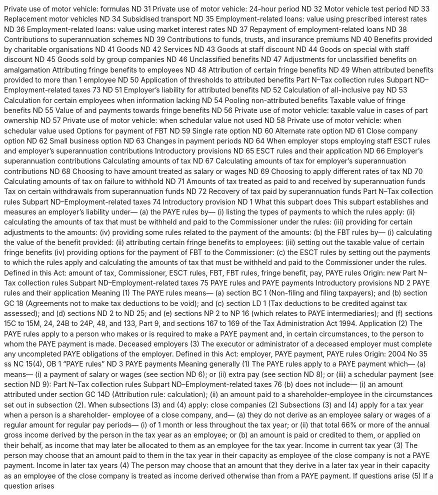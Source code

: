 Private use of motor vehicle: formulas ND 31 Private use of motor vehicle: 24-hour period ND 32 Motor vehicle test period ND 33 Replacement motor vehicles ND 34 Subsidised transport ND 35 Employment-related loans: value using prescribed interest rates ND 36 Employment-related loans: value using market interest rates ND 37 Repayment of employment-related loans ND 38 Contributions to superannuation schemes ND 39 Contributions to funds, trusts, and insurance premiums ND 40 Benefits provided by charitable organisations ND 41 Goods ND 42 Services ND 43 Goods at staff discount ND 44 Goods on special with staff discount ND 45 Goods sold by group companies ND 46 Unclassified benefits ND 47 Adjustments for unclassified benefits on amalgamation Attributing fringe benefits to employees ND 48 Attribution of certain fringe benefits ND 49 When attributed benefits provided to more than 1 employee ND 50 Application of thresholds to attributed benefits Part N–Tax collection rules Subpart ND–Employment-related taxes 73 ND 51 Employer’s liability for attributed benefits ND 52 Calculation of all-inclusive pay ND 53 Calculation for certain employees when information lacking ND 54 Pooling non-attributed benefits Taxable value of fringe benefits ND 55 Value of and payments towards fringe benefits ND 56 Private use of motor vehicle: taxable value in cases of part ownership ND 57 Private use of motor vehicle: when schedular value not used ND 58 Private use of motor vehicle: when schedular value used Options for payment of FBT ND 59 Single rate option ND 60 Alternate rate option ND 61 Close company option ND 62 Small business option ND 63 Changes in payment periods ND 64 When employer stops employing staff ESCT rules and employer’s superannuation contributions Introductory provisions ND 65 ESCT rules and their application ND 66 Employer’s superannuation contributions Calculating amounts of tax ND 67 Calculating amounts of tax for employer’s superannuation contributions ND 68 Choosing to have amount treated as salary or wages ND 69 Choosing to apply different rates of tax ND 70 Calculating amounts of tax on failure to withhold ND 71 Amounts of tax treated as paid to and received by superannuation funds Tax on certain withdrawals from superannuation funds ND 72 Recovery of tax paid by superannuation funds Part N–Tax collection rules Subpart ND–Employment-related taxes 74 Introductory provision ND 1 What this subpart does This subpart establishes and measures an employer’s liability under— (a) the PAYE rules by— (i) listing the types of payments to which the rules apply: (ii) calculating the amounts of tax that must be withheld and paid to the Commissioner under the rules: (iii) providing for certain adjustments to the amounts: (iv) providing some rules related to the payment of the amounts: (b) the FBT rules by— (i) calculating the value of the benefit provided: (ii) attributing certain fringe benefits to employees: (iii) setting out the taxable value of certain fringe benefits (iv) providing options for the payment of FBT to the Commissioner: (c) the ESCT rules by setting out the payments to which the rules apply and calculating the amounts of tax that must be withheld and paid to the Commissioner under the rules. Defined in this Act: amount of tax, Commissioner, ESCT rules, FBT, FBT rules, fringe benefit, pay, PAYE rules Origin: new Part N–Tax collection rules Subpart ND–Employment-related taxes 75 PAYE rules and PAYE payments Introductory provisions ND 2 PAYE rules and their application Meaning (1) The PAYE rules means— (a) section BC 1 (Non-filing and filing taxpayers); and (b) section GC 18 (Agreements not to make tax deductions to be void); and (c) section LD 1 (Tax deductions to be credited against tax assessed); and (d) sections ND 2 to ND 25; and (e) sections NP 2 to NP 16 (which relates to PAYE intermediaries); and (f) sections 15C to 15M, 24, 24B to 24P, 48, and 133, Part 9, and sections 167 to 169 of the Tax Administration Act 1994. Application (2) The PAYE rules apply to a person who makes or is required to make a PAYE payment and, in certain circumstances, to the person to whom the PAYE payment is made. Deceased employers (3) The executor or administrator of a deceased employer must complete any uncompleted PAYE obligations of the employer. Defined in this Act: employer, PAYE payment, PAYE rules Origin: 2004 No 35 ss NC 15(4), OB 1 “PAYE rules” ND 3 PAYE payments Meaning generally (1) The PAYE rules apply to a PAYE payment which— (a) means— (i) a payment of salary or wages (see section ND 6); or (ii) extra pay (see section ND 8); or (iii) a schedular payment (see section ND 9): Part N–Tax collection rules Subpart ND–Employment-related taxes 76 (b) does not include— (i) an amount attributed under section GC 14D (Attribution rule: calculation); (ii) an amount paid to a shareholder-employee in the circumstances set out in subsection (2). When subsections (3) and (4) apply: close companies (2) Subsections (3) and (4) apply for a tax year when a person is a shareholder- employee of a close company, and— (a) they do not derive as an employee salary or wages of a regular amount for regular pay periods— (i) of 1 month or less throughout the tax year; or (ii) that total 66% or more of the annual gross income derived by the person in the tax year as an employee; or (b) an amount is paid or credited to them, or applied on their behalf, as income that may later be allocated to them as an employee for the tax year. Income in current tax year (3) The person may choose that an amount paid to them in the tax year in their capacity as employee of the close company is not a PAYE payment. Income in later tax years (4) The person may choose that an amount that they derive in a later tax year in their capacity as an employee of the close company is treated as income derived otherwise than from a PAYE payment. If questions arise (5) If a question arises